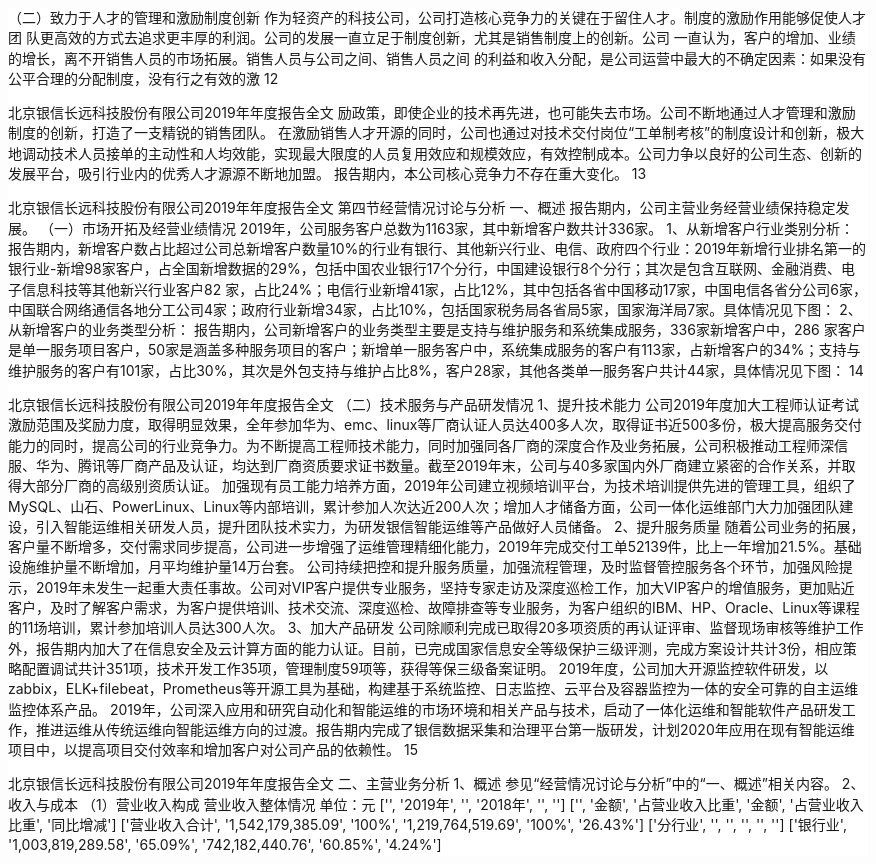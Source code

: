 （二）致力于人才的管理和激励制度创新
作为轻资产的科技公司，公司打造核心竞争力的关键在于留住人才。制度的激励作用能够促使人才团
队更高效的方式去追求更丰厚的利润。公司的发展一直立足于制度创新，尤其是销售制度上的创新。公司
一直认为，客户的增加、业绩的增长，离不开销售人员的市场拓展。销售人员与公司之间、销售人员之间
的利益和收入分配，是公司运营中最大的不确定因素：如果没有公平合理的分配制度，没有行之有效的激
12

北京银信长远科技股份有限公司2019年年度报告全文
励政策，即使企业的技术再先进，也可能失去市场。公司不断地通过人才管理和激励制度的创新，打造了一支精锐的销售团队。
在激励销售人才开源的同时，公司也通过对技术交付岗位“工单制考核”的制度设计和创新，极大地调动技术人员接单的主动性和人均效能，实现最大限度的人员复用效应和规模效应，有效控制成本。公司力争以良好的公司生态、创新的发展平台，吸引行业内的优秀人才源源不断地加盟。
报告期内，本公司核心竞争力不存在重大变化。
13

北京银信长远科技股份有限公司2019年年度报告全文
第四节经营情况讨论与分析
一、概述
报告期内，公司主营业务经营业绩保持稳定发展。
（一）市场开拓及经营业绩情况
2019年，公司服务客户总数为1163家，其中新增客户数共计336家。
1、从新增客户行业类别分析：
报告期内，新增客户数占比超过公司总新增客户数量10%的行业有银行、其他新兴行业、电信、政府四个行业：2019年新增行业排名第一的银行业-新增98家客户，占全国新增数据的29%，包括中国农业银行17个分行，中国建设银行8个分行；其次是包含互联网、金融消费、电子信息科技等其他新兴行业客户82
家，占比24%；电信行业新增41家，占比12%，其中包括各省中国移动17家，中国电信各省分公司6家，中国联合网络通信各地分工公司4家；政府行业新增34家，占比10%，包括国家税务局各省局5家，国家海洋局7家。具体情况见下图：
2、从新增客户的业务类型分析：
报告期内，公司新增客户的业务类型主要是支持与维护服务和系统集成服务，336家新增客户中，286
家客户是单一服务项目客户，50家是涵盖多种服务项目的客户；新增单一服务客户中，系统集成服务的客户有113家，占新增客户的34%；支持与维护服务的客户有101家，占比30%，其次是外包支持与维护占比8%，客户28家，其他各类单一服务客户共计44家，具体情况见下图：
14

北京银信长远科技股份有限公司2019年年度报告全文
（二）技术服务与产品研发情况
1、提升技术能力
公司2019年度加大工程师认证考试激励范围及奖励力度，取得明显效果，全年参加华为、emc、linux等厂商认证人员达400多人次，取得证书近500多份，极大提高服务交付能力的同时，提高公司的行业竞争力。为不断提高工程师技术能力，同时加强同各厂商的深度合作及业务拓展，公司积极推动工程师深信服、华为、腾讯等厂商产品及认证，均达到厂商资质要求证书数量。截至2019年末，公司与40多家国内外厂商建立紧密的合作关系，并取得大部分厂商的高级别资质认证。
加强现有员工能力培养方面，2019年公司建立视频培训平台，为技术培训提供先进的管理工具，组织了MySQL、山石、PowerLinux、Linux等内部培训，累计参加人次达近200人次；增加人才储备方面，公司一体化运维部门大力加强团队建设，引入智能运维相关研发人员，提升团队技术实力，为研发银信智能运维等产品做好人员储备。
2、提升服务质量
随着公司业务的拓展，客户量不断增多，交付需求同步提高，公司进一步增强了运维管理精细化能力，2019年完成交付工单52139件，比上一年增加21.5%。基础设施维护量不断增加，月平均维护量14万台套。
公司持续把控和提升服务质量，加强流程管理，及时监督管控服务各个环节，加强风险提示，2019年未发生一起重大责任事故。公司对VIP客户提供专业服务，坚持专家走访及深度巡检工作，加大VIP客户的增值服务，更加贴近客户，及时了解客户需求，为客户提供培训、技术交流、深度巡检、故障排查等专业服务，为客户组织的IBM、HP、Oracle、Linux等课程的11场培训，累计参加培训人员达300人次。
3、加大产品研发
公司除顺利完成已取得20多项资质的再认证评审、监督现场审核等维护工作外，报告期内加大了在信息安全及云计算方面的能力认证。目前，已完成国家信息安全等级保护三级评测，完成方案设计共计3份，相应策略配置调试共计351项，技术开发工作35项，管理制度59项等，获得等保三级备案证明。
2019年度，公司加大开源监控软件研发，以zabbix，ELK+filebeat，Prometheus等开源工具为基础，构建基于系统监控、日志监控、云平台及容器监控为一体的安全可靠的自主运维监控体系产品。
2019年，公司深入应用和研究自动化和智能运维的市场环境和相关产品与技术，启动了一体化运维和智能软件产品研发工作，推进运维从传统运维向智能运维方向的过渡。报告期内完成了银信数据采集和治理平台第一版研发，计划2020年应用在现有智能运维项目中，以提高项目交付效率和增加客户对公司产品的依赖性。
15

北京银信长远科技股份有限公司2019年年度报告全文
二、主营业务分析
1、概述
参见“经营情况讨论与分析”中的“一、概述”相关内容。
2、收入与成本
（1）营业收入构成
营业收入整体情况
单位：元
['', '2019年', '', '2018年', '', '']
['', '金额', '占营业收入比重', '金额', '占营业收入比重', '同比增减']
['营业收入合计', '1,542,179,385.09', '100%', '1,219,764,519.69', '100%', '26.43%']
['分行业', '', '', '', '', '']
['银行业', '1,003,819,289.58', '65.09%', '742,182,440.76', '60.85%', '4.24%']